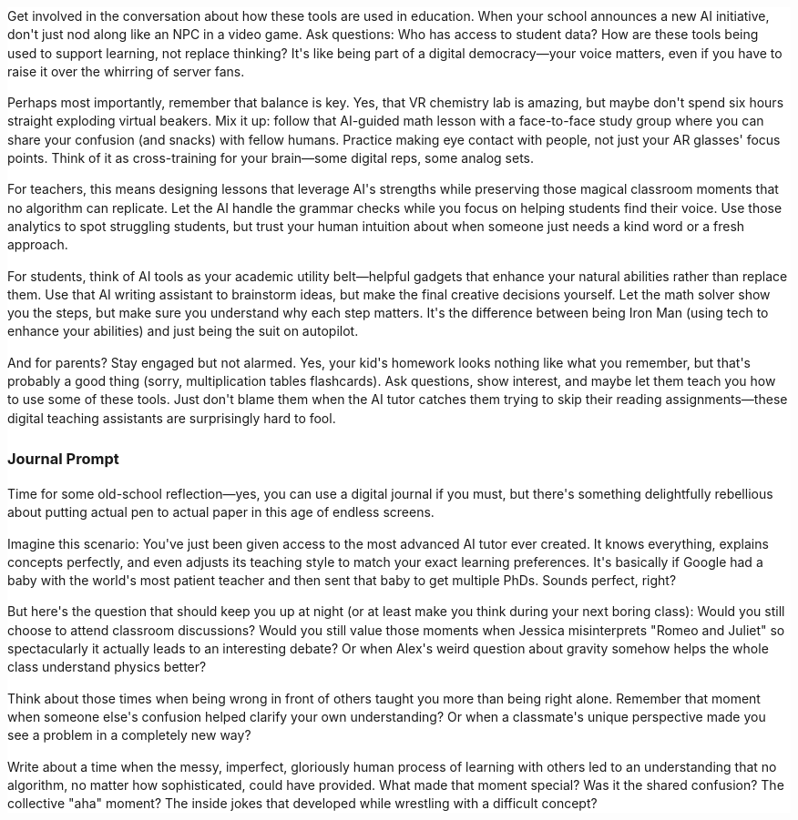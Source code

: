Get involved in the conversation about how these tools are used in education. When your school announces a new AI initiative, don't just nod along like an NPC in a video game. Ask questions: Who has access to student data? How are these tools being used to support learning, not replace thinking? It's like being part of a digital democracy—your voice matters, even if you have to raise it over the whirring of server fans.

Perhaps most importantly, remember that balance is key. Yes, that VR chemistry lab is amazing, but maybe don't spend six hours straight exploding virtual beakers. Mix it up: follow that AI-guided math lesson with a face-to-face study group where you can share your confusion (and snacks) with fellow humans. Practice making eye contact with people, not just your AR glasses' focus points. Think of it as cross-training for your brain—some digital reps, some analog sets.

For teachers, this means designing lessons that leverage AI's strengths while preserving those magical classroom moments that no algorithm can replicate. Let the AI handle the grammar checks while you focus on helping students find their voice. Use those analytics to spot struggling students, but trust your human intuition about when someone just needs a kind word or a fresh approach.

For students, think of AI tools as your academic utility belt—helpful gadgets that enhance your natural abilities rather than replace them. Use that AI writing assistant to brainstorm ideas, but make the final creative decisions yourself. Let the math solver show you the steps, but make sure you understand why each step matters. It's the difference between being Iron Man (using tech to enhance your abilities) and just being the suit on autopilot.

And for parents? Stay engaged but not alarmed. Yes, your kid's homework looks nothing like what you remember, but that's probably a good thing (sorry, multiplication tables flashcards). Ask questions, show interest, and maybe let them teach you how to use some of these tools. Just don't blame them when the AI tutor catches them trying to skip their reading assignments—these digital teaching assistants are surprisingly hard to fool.

### Journal Prompt

Time for some old-school reflection—yes, you can use a digital journal if you must, but there's something delightfully rebellious about putting actual pen to actual paper in this age of endless screens.

Imagine this scenario: You've just been given access to the most advanced AI tutor ever created. It knows everything, explains concepts perfectly, and even adjusts its teaching style to match your exact learning preferences. It's basically if Google had a baby with the world's most patient teacher and then sent that baby to get multiple PhDs. Sounds perfect, right?

But here's the question that should keep you up at night (or at least make you think during your next boring class): Would you still choose to attend classroom discussions? Would you still value those moments when Jessica misinterprets "Romeo and Juliet" so spectacularly it actually leads to an interesting debate? Or when Alex's weird question about gravity somehow helps the whole class understand physics better?

Think about those times when being wrong in front of others taught you more than being right alone. Remember that moment when someone else's confusion helped clarify your own understanding? Or when a classmate's unique perspective made you see a problem in a completely new way?

Write about a time when the messy, imperfect, gloriously human process of learning with others led to an understanding that no algorithm, no matter how sophisticated, could have provided. What made that moment special? Was it the shared confusion? The collective "aha" moment? The inside jokes that developed while wrestling with a difficult concept?
